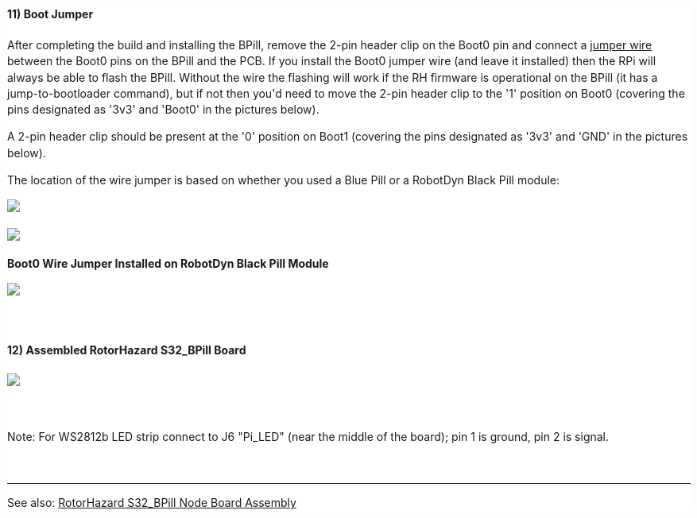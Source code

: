#### ​11) Boot Jumper

After completing the build and installing the BPill, remove the 2-pin header clip on the Boot0 pin and
connect a [jumper wire](https://www.adafruit.com/product/1951)
between the Boot0 pins on the BPill and the PCB. If you install the Boot0
jumper wire (and leave it installed) then the RPi will always be able to
flash the BPill. Without the wire the flashing will work if the RH firmware is
operational on the BPill (it has a jump-to-bootloader command), but if
not then you'd need to move the 2-pin header clip to the '1' position on
Boot0 (covering the pins designated as '3v3' and 'Boot0' in the pictures
below).

A 2-pin header clip should be present at the '0' position on Boot1
(covering the pins designated as '3v3' and 'GND' in the pictures below).

The location of the wire jumper is based on whether you used a Blue Pill
or a RobotDyn Black Pill module:

![](https://github.com/RotorHazard/rhfiles/raw/main/S32_BPill/mainBuildPics/image9.jpg)

![](https://github.com/RotorHazard/rhfiles/raw/main/S32_BPill/mainBuildPics/image7.jpg)

**Boot0 Wire Jumper Installed on RobotDyn Black Pill Module**

![](https://github.com/RotorHazard/rhfiles/raw/main/S32_BPill/mainBuildPics/image8.jpg)

<br>

#### ​12) Assembled RotorHazard S32_BPill Board

![](https://github.com/RotorHazard/rhfiles/raw/main/S32_BPill/mainBuildPics/image18.jpg)

<br>

Note: For WS2812b LED strip connect to J6 "Pi_LED" (near the middle of the board); pin 1 is ground, pin 2 is signal.

<br>

-------------------------------------------------------

See also: [RotorHazard S32_BPill Node Board Assembly](nodeAssembly.md)
